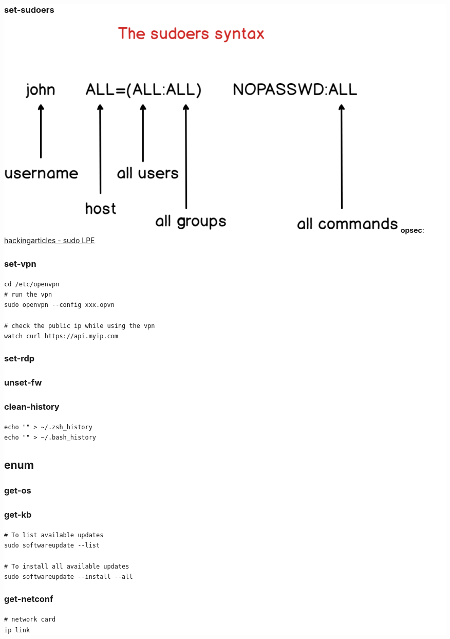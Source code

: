 ### <a name='set-sudoers'></a>set-sudoers
![sys-lin-sudoers-syntax](/assets/images/sys-lin-sudoers-syntax.png)
**opsec**: [hackingarticles - sudo LPE](https://www.hackingarticles.in/linux-privilege-escalation-using-exploiting-sudo-rights/)

### <a name='set-vpn'></a>set-vpn
``` 
cd /etc/openvpn
# run the vpn
sudo openvpn --config xxx.opvn

# check the public ip while using the vpn 
watch curl https://api.myip.com
```

### <a name='set-rdp'></a>set-rdp

### <a name='unset-fw'></a>unset-fw

### <a name='clean-history'></a>clean-history
```
echo "" > ~/.zsh_history
echo "" > ~/.bash_history
```

## <a name='enum'></a>enum

### <a name='get-os'></a>get-os
### <a name='get-kb'></a>get-kb
```
# To list available updates
sudo softwareupdate --list
 
# To install all available updates
sudo softwareupdate --install --all  
```
### <a name='get-netconf'></a>get-netconf
```
# network card
ip link
```